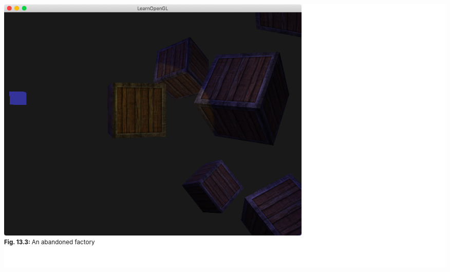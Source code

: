   <img src="images/13-factory.png" height="450"><br>
  <sup><strong>Fig. 13.3: </strong> An abandoned factory </sup>
</div>
<br>
<div align="center">